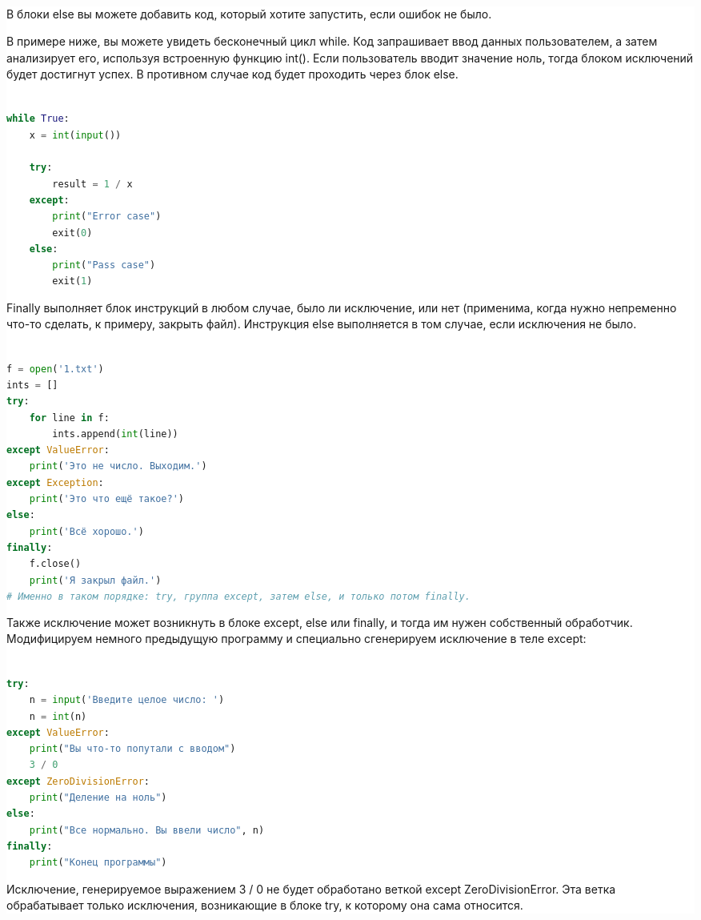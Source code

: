 В блоки else вы можете добавить код, который хотите запустить, если ошибок не было.

В примере ниже, вы можете увидеть бесконечный цикл while. Код запрашивает ввод данных пользователем, а затем анализирует его, используя встроенную функцию int(). Если пользователь вводит значение ноль, тогда блоком исключений будет достигнут успех. В противном случае код будет проходить через блок else.
```py

while True:
    x = int(input())

    try:
        result = 1 / x
    except:
        print("Error case")
        exit(0)
    else:
        print("Pass case")
        exit(1)


```
Finally выполняет блок инструкций в любом случае, было ли исключение, или нет (применима, когда нужно непременно что-то сделать, к примеру, закрыть файл). 
Инструкция else выполняется в том случае, если исключения не было.
```py

f = open('1.txt')
ints = []
try:
    for line in f:
        ints.append(int(line))
except ValueError:
    print('Это не число. Выходим.')
except Exception:
    print('Это что ещё такое?')
else:
    print('Всё хорошо.')
finally:
    f.close()
    print('Я закрыл файл.')
# Именно в таком порядке: try, группа except, затем else, и только потом finally.

```

Также исключение может возникнуть в блоке except, else или finally, и тогда им нужен собственный обработчик. Модифицируем немного предыдущую программу и специально сгенерируем исключение в теле except:
```py

try:
    n = input('Введите целое число: ')
    n = int(n)
except ValueError:
    print("Вы что-то попутали с вводом")
    3 / 0
except ZeroDivisionError:
    print("Деление на ноль")
else:
    print("Все нормально. Вы ввели число", n)
finally:
    print("Конец программы")

```
Исключение, генерируемое выражением 3 / 0 не будет обработано веткой except ZeroDivisionError. Эта ветка обрабатывает только исключения, возникающие в блоке try, к которому она сама относится.